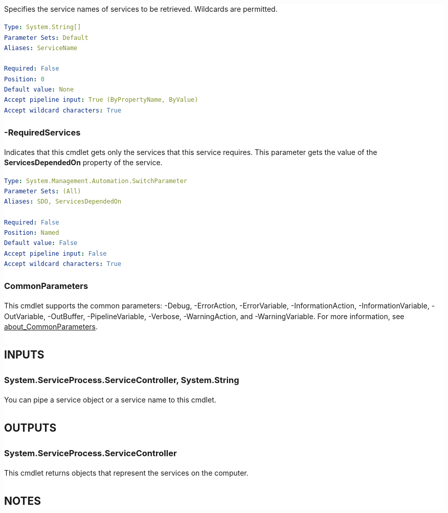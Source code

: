 Specifies the service names of services to be retrieved. Wildcards are permitted.

```yaml
Type: System.String[]
Parameter Sets: Default
Aliases: ServiceName

Required: False
Position: 0
Default value: None
Accept pipeline input: True (ByPropertyName, ByValue)
Accept wildcard characters: True
```

### -RequiredServices

Indicates that this cmdlet gets only the services that this service requires. This parameter gets
the value of the **ServicesDependedOn** property of the service.

```yaml
Type: System.Management.Automation.SwitchParameter
Parameter Sets: (All)
Aliases: SDO, ServicesDependedOn

Required: False
Position: Named
Default value: False
Accept pipeline input: False
Accept wildcard characters: True
```

### CommonParameters

This cmdlet supports the common parameters: -Debug, -ErrorAction, -ErrorVariable,
-InformationAction, -InformationVariable, -OutVariable, -OutBuffer, -PipelineVariable, -Verbose,
-WarningAction, and -WarningVariable. For more information, see
[about_CommonParameters](https://go.microsoft.com/fwlink/?LinkID=113216).

## INPUTS

### System.ServiceProcess.ServiceController, System.String

You can pipe a service object or a service name to this cmdlet.

## OUTPUTS

### System.ServiceProcess.ServiceController

This cmdlet returns objects that represent the services on the computer.

## NOTES
